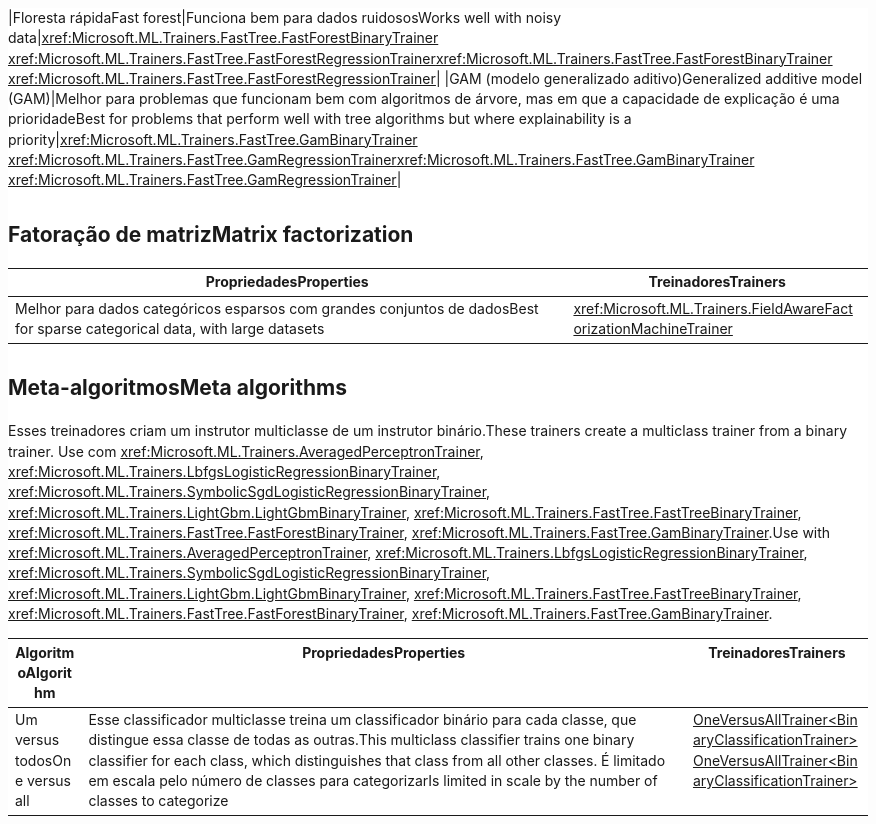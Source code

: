 |<span data-ttu-id="38e23-172">Floresta rápida</span><span class="sxs-lookup"><span data-stu-id="38e23-172">Fast forest</span></span>|<span data-ttu-id="38e23-173">Funciona bem para dados ruidosos</span><span class="sxs-lookup"><span data-stu-id="38e23-173">Works well with noisy data</span></span>|<span data-ttu-id="38e23-174"><xref:Microsoft.ML.Trainers.FastTree.FastForestBinaryTrainer> <xref:Microsoft.ML.Trainers.FastTree.FastForestRegressionTrainer></span><span class="sxs-lookup"><span data-stu-id="38e23-174"><xref:Microsoft.ML.Trainers.FastTree.FastForestBinaryTrainer> <xref:Microsoft.ML.Trainers.FastTree.FastForestRegressionTrainer></span></span>|
|<span data-ttu-id="38e23-175">GAM (modelo generalizado aditivo)</span><span class="sxs-lookup"><span data-stu-id="38e23-175">Generalized additive model (GAM)</span></span>|<span data-ttu-id="38e23-176">Melhor para problemas que funcionam bem com algoritmos de árvore, mas em que a capacidade de explicação é uma prioridade</span><span class="sxs-lookup"><span data-stu-id="38e23-176">Best for problems that perform well with tree algorithms but where explainability is a priority</span></span>|<span data-ttu-id="38e23-177"><xref:Microsoft.ML.Trainers.FastTree.GamBinaryTrainer> <xref:Microsoft.ML.Trainers.FastTree.GamRegressionTrainer></span><span class="sxs-lookup"><span data-stu-id="38e23-177"><xref:Microsoft.ML.Trainers.FastTree.GamBinaryTrainer> <xref:Microsoft.ML.Trainers.FastTree.GamRegressionTrainer></span></span>|

## <a name="matrix-factorization"></a><span data-ttu-id="38e23-178">Fatoração de matriz</span><span class="sxs-lookup"><span data-stu-id="38e23-178">Matrix factorization</span></span>

|<span data-ttu-id="38e23-179">Propriedades</span><span class="sxs-lookup"><span data-stu-id="38e23-179">Properties</span></span>|<span data-ttu-id="38e23-180">Treinadores</span><span class="sxs-lookup"><span data-stu-id="38e23-180">Trainers</span></span>|
|----------|--------|
|<span data-ttu-id="38e23-181">Melhor para dados categóricos esparsos com grandes conjuntos de dados</span><span class="sxs-lookup"><span data-stu-id="38e23-181">Best for sparse categorical data, with large datasets</span></span>|<xref:Microsoft.ML.Trainers.FieldAwareFactorizationMachineTrainer>|

## <a name="meta-algorithms"></a><span data-ttu-id="38e23-182">Meta-algoritmos</span><span class="sxs-lookup"><span data-stu-id="38e23-182">Meta algorithms</span></span>

<span data-ttu-id="38e23-183">Esses treinadores criam um instrutor multiclasse de um instrutor binário.</span><span class="sxs-lookup"><span data-stu-id="38e23-183">These trainers create a multiclass trainer from a binary trainer.</span></span> <span data-ttu-id="38e23-184">Use com <xref:Microsoft.ML.Trainers.AveragedPerceptronTrainer>, <xref:Microsoft.ML.Trainers.LbfgsLogisticRegressionBinaryTrainer>, <xref:Microsoft.ML.Trainers.SymbolicSgdLogisticRegressionBinaryTrainer>, <xref:Microsoft.ML.Trainers.LightGbm.LightGbmBinaryTrainer>, <xref:Microsoft.ML.Trainers.FastTree.FastTreeBinaryTrainer>, <xref:Microsoft.ML.Trainers.FastTree.FastForestBinaryTrainer>, <xref:Microsoft.ML.Trainers.FastTree.GamBinaryTrainer>.</span><span class="sxs-lookup"><span data-stu-id="38e23-184">Use with <xref:Microsoft.ML.Trainers.AveragedPerceptronTrainer>, <xref:Microsoft.ML.Trainers.LbfgsLogisticRegressionBinaryTrainer>, <xref:Microsoft.ML.Trainers.SymbolicSgdLogisticRegressionBinaryTrainer>, <xref:Microsoft.ML.Trainers.LightGbm.LightGbmBinaryTrainer>, <xref:Microsoft.ML.Trainers.FastTree.FastTreeBinaryTrainer>, <xref:Microsoft.ML.Trainers.FastTree.FastForestBinaryTrainer>, <xref:Microsoft.ML.Trainers.FastTree.GamBinaryTrainer>.</span></span>

|<span data-ttu-id="38e23-185">Algoritmo</span><span class="sxs-lookup"><span data-stu-id="38e23-185">Algorithm</span></span>|<span data-ttu-id="38e23-186">Propriedades</span><span class="sxs-lookup"><span data-stu-id="38e23-186">Properties</span></span>|<span data-ttu-id="38e23-187">Treinadores</span><span class="sxs-lookup"><span data-stu-id="38e23-187">Trainers</span></span>|
|---------|----------|--------|
|<span data-ttu-id="38e23-188">Um versus todos</span><span class="sxs-lookup"><span data-stu-id="38e23-188">One versus all</span></span>|<span data-ttu-id="38e23-189">Esse classificador multiclasse treina um classificador binário para cada classe, que distingue essa classe de todas as outras.</span><span class="sxs-lookup"><span data-stu-id="38e23-189">This multiclass classifier trains one binary classifier for each class, which distinguishes that class from all other classes.</span></span> <span data-ttu-id="38e23-190">É limitado em escala pelo número de classes para categorizar</span><span class="sxs-lookup"><span data-stu-id="38e23-190">Is limited in scale by the number of classes to categorize</span></span>|[<span data-ttu-id="38e23-191">OneVersusAllTrainer\<BinaryClassificationTrainer></span><span class="sxs-lookup"><span data-stu-id="38e23-191">OneVersusAllTrainer\<BinaryClassificationTrainer></span></span>](xref:Microsoft.ML.Trainers.OneVersusAllTrainer) |